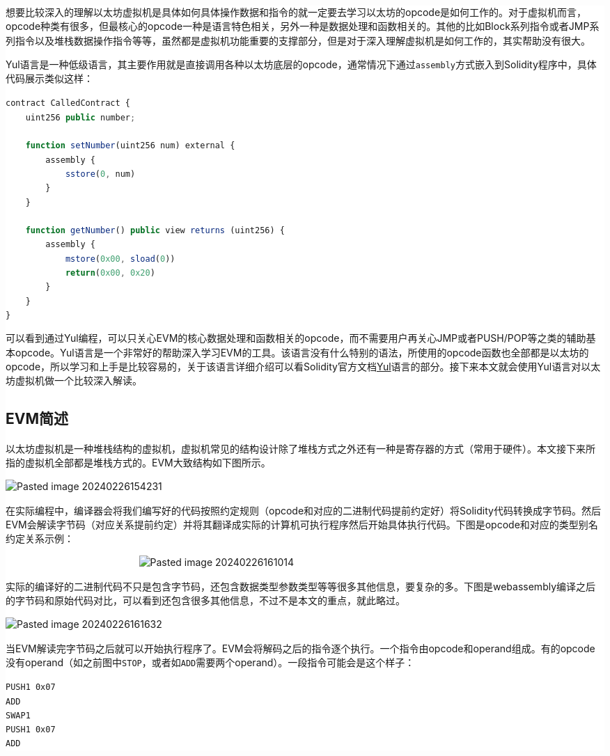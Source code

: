
想要比较深入的理解以太坊虚拟机是具体如何具体操作数据和指令的就一定要去学习以太坊的opcode是如何工作的。对于虚拟机而言，opcode种类有很多，但最核心的opcode一种是语言特色相关，另外一种是数据处理和函数相关的。其他的比如Block系列指令或者JMP系列指令以及堆栈数据操作指令等等，虽然都是虚拟机功能重要的支撑部分，但是对于深入理解虚拟机是如何工作的，其实帮助没有很大。

Yul语言是一种低级语言，其主要作用就是直接调用各种以太坊底层的opcode，通常情况下通过`assembly`方式嵌入到Solidity程序中，具体代码展示类似这样：

```js
contract CalledContract {
    uint256 public number;

    function setNumber(uint256 num) external {
        assembly {
            sstore(0, num)
        }
    }

    function getNumber() public view returns (uint256) {
        assembly {
            mstore(0x00, sload(0))
            return(0x00, 0x20)
        }
    }
}
```

可以看到通过Yul编程，可以只关心EVM的核心数据处理和函数相关的opcode，而不需要用户再关心JMP或者PUSH/POP等之类的辅助基本opcode。Yul语言是一个非常好的帮助深入学习EVM的工具。该语言没有什么特别的语法，所使用的opcode函数也全部都是以太坊的opcode，所以学习和上手是比较容易的，关于该语言详细介绍可以看Solidity官方文档[Yul](https://docs.soliditylang.org/en/latest/yul.html#yul)语言的部分。接下来本文就会使用Yul语言对以太坊虚拟机做一个比较深入解读。

## EVM简述

以太坊虚拟机是一种堆栈结构的虚拟机，虚拟机常见的结构设计除了堆栈方式之外还有一种是寄存器的方式（常用于硬件）。本文接下来所指的虚拟机全部都是堆栈方式的。EVM大致结构如下图所示。

<img width="700" alt="Pasted image 20240226154231" src="https://github.com/Einstellung/search/assets/26652483/ca35c244-c6db-467b-9c60-e0eece3373f2">

在实际编程中，编译器会将我们编写好的代码按照约定规则（opcode和对应的二进制代码提前约定好）将Solidity代码转换成字节码。然后EVM会解读字节码（对应关系提前约定）并将其翻译成实际的计算机可执行程序然后开始具体执行代码。下图是opcode和对应的类型别名约定关系示例：

<img width="477" alt="Pasted image 20240226161014" src="https://github.com/Einstellung/search/assets/26652483/e953c362-ccd9-492d-abb5-4a83abbae460" style="display: block; margin: auto;">

实际的编译好的二进制代码不只是包含字节码，还包含数据类型参数类型等等很多其他信息，要复杂的多。下图是webassembly编译之后的字节码和原始代码对比，可以看到还包含很多其他信息，不过不是本文的重点，就此略过。

<img width="700" alt="Pasted image 20240226161632" src="https://github.com/Einstellung/search/assets/26652483/424dc537-354c-474a-afb6-90c534087d7e">


当EVM解读完字节码之后就可以开始执行程序了。EVM会将解码之后的指令逐个执行。一个指令由opcode和operand组成。有的opcode没有operand（如之前图中`STOP`，或者如`ADD`需要两个operand）。一段指令可能会是这个样子：

```
PUSH1 0x07
ADD
SWAP1
PUSH1 0x07
ADD
```

